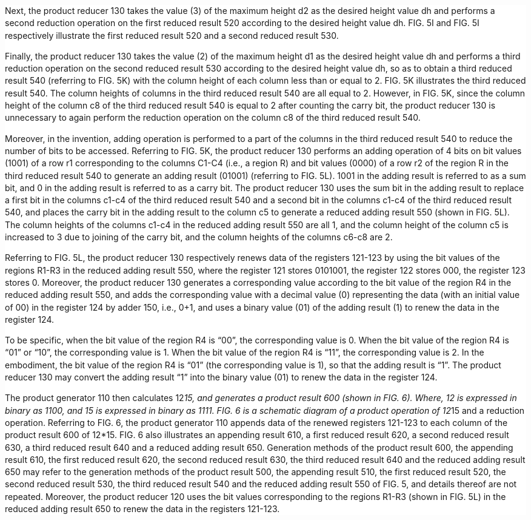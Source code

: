 Next, the product reducer 130 takes the value (3) of the maximum height d2 as the desired height value dh and performs a second reduction operation on the first reduced result 520 according to the desired height value dh. FIG. 5I and FIG. 5I respectively illustrate the first reduced result 520 and a second reduced result 530.

Finally, the product reducer 130 takes the value (2) of the maximum height d1 as the desired height value dh and performs a third reduction operation on the second reduced result 530 according to the desired height value dh, so as to obtain a third reduced result 540 (referring to FIG. 5K) with the column height of each column less than or equal to 2. FIG. 5K illustrates the third reduced result 540. The column heights of columns in the third reduced result 540 are all equal to 2. However, in FIG. 5K, since the column height of the column c8 of the third reduced result 540 is equal to 2 after counting the carry bit, the product reducer 130 is unnecessary to again perform the reduction operation on the column c8 of the third reduced result 540.

Moreover, in the invention, adding operation is performed to a part of the columns in the third reduced result 540 to reduce the number of bits to be accessed. Referring to FIG. 5K, the product reducer 130 performs an adding operation of 4 bits on bit values (1001) of a row r1 corresponding to the columns C1-C4 (i.e., a region R) and bit values (0000) of a row r2 of the region R in the third reduced result 540 to generate an adding result (01001) (referring to FIG. 5L). 1001 in the adding result is referred to as a sum bit, and 0 in the adding result is referred to as a carry bit. The product reducer 130 uses the sum bit in the adding result to replace a first bit in the columns c1-c4 of the third reduced result 540 and a second bit in the columns c1-c4 of the third reduced result 540, and places the carry bit in the adding result to the column c5 to generate a reduced adding result 550 (shown in FIG. 5L). The column heights of the columns c1-c4 in the reduced adding result 550 are all 1, and the column height of the column c5 is increased to 3 due to joining of the carry bit, and the column heights of the columns c6-c8 are 2.

Referring to FIG. 5L, the product reducer 130 respectively renews data of the registers 121-123 by using the bit values of the regions R1-R3 in the reduced adding result 550, where the register 121 stores 0101001, the register 122 stores 000, the register 123 stores 0. Moreover, the product reducer 130 generates a corresponding value according to the bit value of the region R4 in the reduced adding result 550, and adds the corresponding value with a decimal value (0) representing the data (with an initial value of 00) in the register 124 by adder 150, i.e., 0+1, and uses a binary value (01) of the adding result (1) to renew the data in the register 124.

To be specific, when the bit value of the region R4 is “00”, the corresponding value is 0. When the bit value of the region R4 is “01” or “10”, the corresponding value is 1. When the bit value of the region R4 is “11”, the corresponding value is 2. In the embodiment, the bit value of the region R4 is “01” (the corresponding value is 1), so that the adding result is “1”. The product reducer 130 may convert the adding result “1” into the binary value (01) to renew the data in the register 124.

The product generator 110 then calculates 12*15, and generates a product result 600 (shown in FIG. 6). Where, 12 is expressed in binary as 1100, and 15 is expressed in binary as 1111. FIG. 6 is a schematic diagram of a product operation of 12*15 and a reduction operation. Referring to FIG. 6, the product generator 110 appends data of the renewed registers 121-123 to each column of the product result 600 of 12*15. FIG. 6 also illustrates an appending result 610, a first reduced result 620, a second reduced result 630, a third reduced result 640 and a reduced adding result 650. Generation methods of the product result 600, the appending result 610, the first reduced result 620, the second reduced result 630, the third reduced result 640 and the reduced adding result 650 may refer to the generation methods of the product result 500, the appending result 510, the first reduced result 520, the second reduced result 530, the third reduced result 540 and the reduced adding result 550 of FIG. 5, and details thereof are not repeated. Moreover, the product reducer 120 uses the bit values corresponding to the regions R1-R3 (shown in FIG. 5L) in the reduced adding result 650 to renew the data in the registers 121-123.
